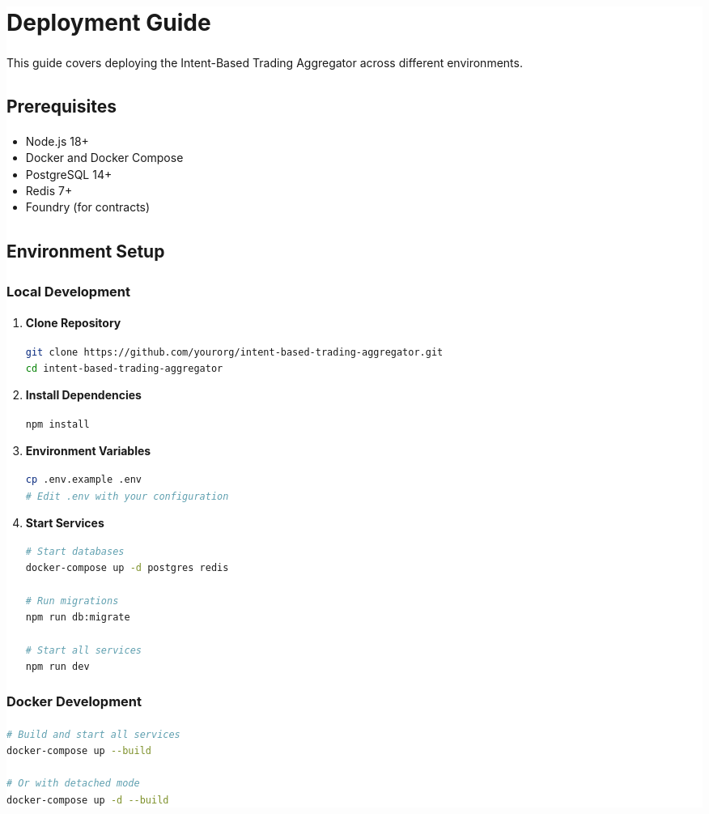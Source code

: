 # Deployment Guide

This guide covers deploying the Intent-Based Trading Aggregator across different environments.

## Prerequisites

- Node.js 18+
- Docker and Docker Compose
- PostgreSQL 14+
- Redis 7+
- Foundry (for contracts)

## Environment Setup

### Local Development

1. **Clone Repository**
   ```bash
   git clone https://github.com/yourorg/intent-based-trading-aggregator.git
   cd intent-based-trading-aggregator
   ```

2. **Install Dependencies**
   ```bash
   npm install
   ```

3. **Environment Variables**
   ```bash
   cp .env.example .env
   # Edit .env with your configuration
   ```

4. **Start Services**
   ```bash
   # Start databases
   docker-compose up -d postgres redis
   
   # Run migrations
   npm run db:migrate
   
   # Start all services
   npm run dev
   ```

### Docker Development

```bash
# Build and start all services
docker-compose up --build

# Or with detached mode
docker-compose up -d --build
```
